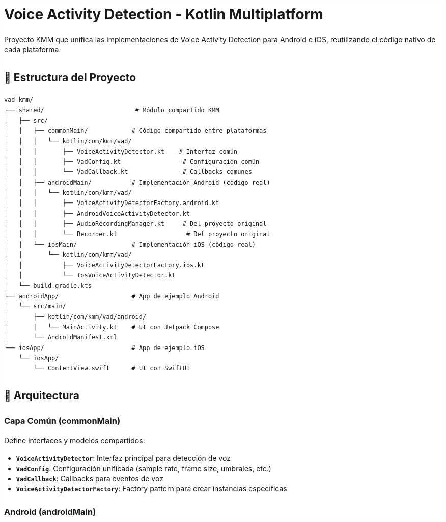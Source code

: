 # Voice Activity Detection - Kotlin Multiplatform

Proyecto KMM que unifica las implementaciones de Voice Activity Detection para Android e iOS, reutilizando el código nativo de cada plataforma.

## 📁 Estructura del Proyecto

```
vad-kmm/
├── shared/                         # Módulo compartido KMM
│   ├── src/
│   │   ├── commonMain/            # Código compartido entre plataformas
│   │   │   └── kotlin/com/kmm/vad/
│   │   │       ├── VoiceActivityDetector.kt    # Interfaz común
│   │   │       ├── VadConfig.kt                 # Configuración común
│   │   │       └── VadCallback.kt               # Callbacks comunes
│   │   ├── androidMain/           # Implementación Android (código real)
│   │   │   └── kotlin/com/kmm/vad/
│   │   │       ├── VoiceActivityDetectorFactory.android.kt
│   │   │       ├── AndroidVoiceActivityDetector.kt
│   │   │       ├── AudioRecordingManager.kt     # Del proyecto original
│   │   │       └── Recorder.kt                   # Del proyecto original
│   │   └── iosMain/               # Implementación iOS (código real)
│   │       └── kotlin/com/kmm/vad/
│   │           ├── VoiceActivityDetectorFactory.ios.kt
│   │           └── IosVoiceActivityDetector.kt
│   └── build.gradle.kts
├── androidApp/                    # App de ejemplo Android
│   └── src/main/
│       ├── kotlin/com/kmm/vad/android/
│       │   └── MainActivity.kt    # UI con Jetpack Compose
│       └── AndroidManifest.xml
└── iosApp/                        # App de ejemplo iOS
    └── iosApp/
        └── ContentView.swift      # UI con SwiftUI
```

## 🎯 Arquitectura

### Capa Común (commonMain)

Define interfaces y modelos compartidos:

- **`VoiceActivityDetector`**: Interfaz principal para detección de voz
- **`VadConfig`**: Configuración unificada (sample rate, frame size, umbrales, etc.)
- **`VadCallback`**: Callbacks para eventos de voz
- **`VoiceActivityDetectorFactory`**: Factory pattern para crear instancias específicas

### Android (androidMain)
